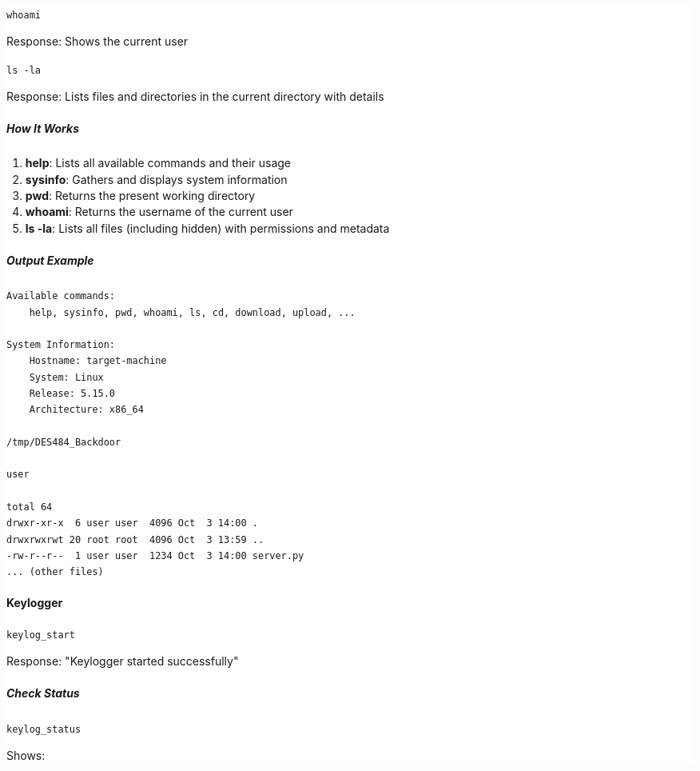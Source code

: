 ```
whoami
```

Response: Shows the current user

```
ls -la
```

Response: Lists files and directories in the current directory with details

##### How It Works

1. **help**: Lists all available commands and their usage
2. **sysinfo**: Gathers and displays system information
3. **pwd**: Returns the present working directory
4. **whoami**: Returns the username of the current user
5. **ls -la**: Lists all files (including hidden) with permissions and metadata

##### Output Example

```
Available commands:
    help, sysinfo, pwd, whoami, ls, cd, download, upload, ...

System Information:
    Hostname: target-machine
    System: Linux
    Release: 5.15.0
    Architecture: x86_64

/tmp/DES484_Backdoor

user

total 64
drwxr-xr-x  6 user user  4096 Oct  3 14:00 .
drwxrwxrwt 20 root root  4096 Oct  3 13:59 ..
-rw-r--r--  1 user user  1234 Oct  3 14:00 server.py
... (other files)
```

#### Keylogger

```
keylog_start
```

Response: "Keylogger started successfully"

##### Check Status

```
keylog_status
```

Shows:
